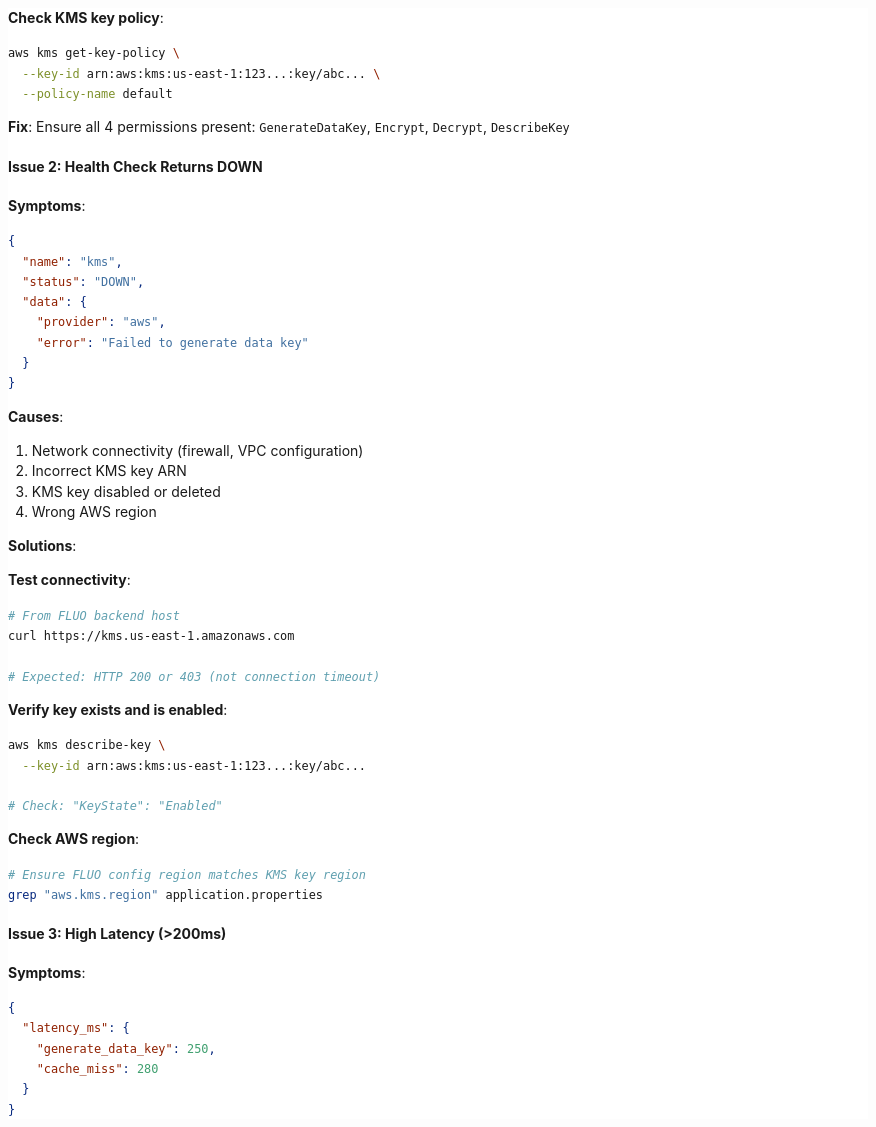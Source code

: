 **Check KMS key policy**:
```bash
aws kms get-key-policy \
  --key-id arn:aws:kms:us-east-1:123...:key/abc... \
  --policy-name default
```

**Fix**: Ensure all 4 permissions present: `GenerateDataKey`, `Encrypt`, `Decrypt`, `DescribeKey`

#### Issue 2: Health Check Returns DOWN

**Symptoms**:
```json
{
  "name": "kms",
  "status": "DOWN",
  "data": {
    "provider": "aws",
    "error": "Failed to generate data key"
  }
}
```

**Causes**:
1. Network connectivity (firewall, VPC configuration)
2. Incorrect KMS key ARN
3. KMS key disabled or deleted
4. Wrong AWS region

**Solutions**:

**Test connectivity**:
```bash
# From FLUO backend host
curl https://kms.us-east-1.amazonaws.com

# Expected: HTTP 200 or 403 (not connection timeout)
```

**Verify key exists and is enabled**:
```bash
aws kms describe-key \
  --key-id arn:aws:kms:us-east-1:123...:key/abc...

# Check: "KeyState": "Enabled"
```

**Check AWS region**:
```bash
# Ensure FLUO config region matches KMS key region
grep "aws.kms.region" application.properties
```

#### Issue 3: High Latency (>200ms)

**Symptoms**:
```json
{
  "latency_ms": {
    "generate_data_key": 250,
    "cache_miss": 280
  }
}
```
